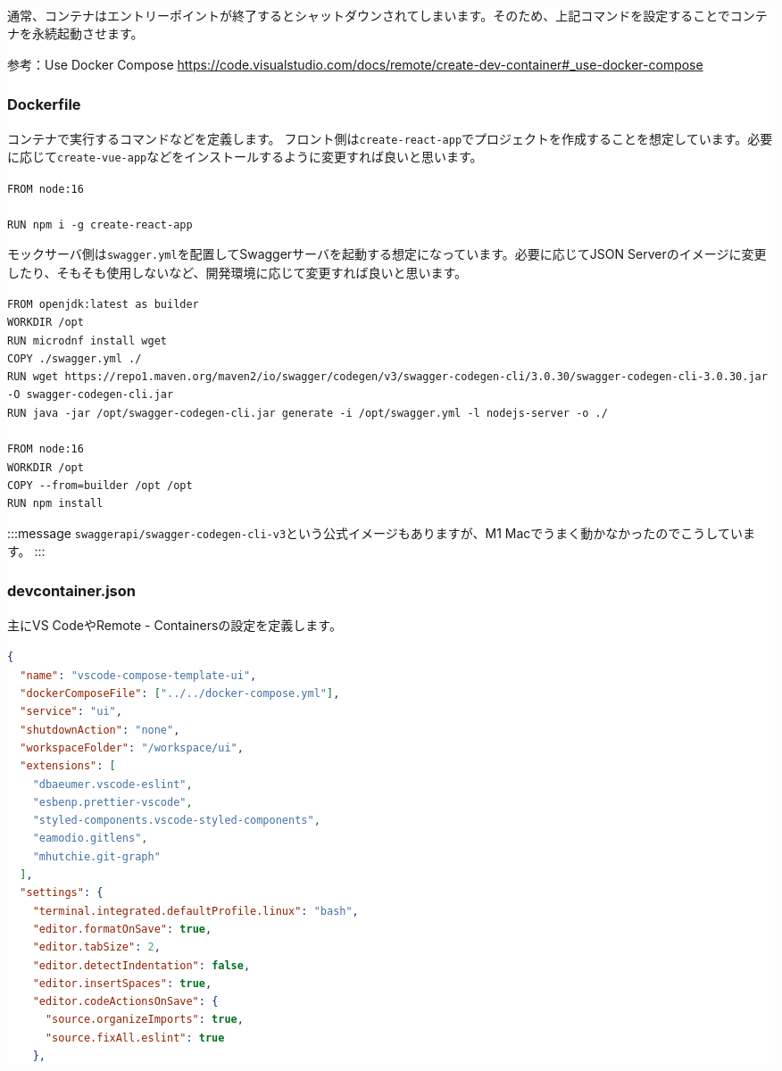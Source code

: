 通常、コンテナはエントリーポイントが終了するとシャットダウンされてしまいます。そのため、上記コマンドを設定することでコンテナを永続起動させます。

参考：Use Docker Compose
https://code.visualstudio.com/docs/remote/create-dev-container#_use-docker-compose



### Dockerfile
コンテナで実行するコマンドなどを定義します。
フロント側は`create-react-app`でプロジェクトを作成することを想定しています。必要に応じて`create-vue-app`などをインストールするように変更すれば良いと思います。
```dockerfile:ui/Dockerfile
FROM node:16

RUN npm i -g create-react-app

```

モックサーバ側は`swagger.yml`を配置してSwaggerサーバを起動する想定になっています。必要に応じてJSON Serverのイメージに変更したり、そもそも使用しないなど、開発環境に応じて変更すれば良いと思います。

```dockerfile:server/Dockerfile
FROM openjdk:latest as builder
WORKDIR /opt
RUN microdnf install wget
COPY ./swagger.yml ./
RUN wget https://repo1.maven.org/maven2/io/swagger/codegen/v3/swagger-codegen-cli/3.0.30/swagger-codegen-cli-3.0.30.jar -O swagger-codegen-cli.jar
RUN java -jar /opt/swagger-codegen-cli.jar generate -i /opt/swagger.yml -l nodejs-server -o ./

FROM node:16
WORKDIR /opt
COPY --from=builder /opt /opt
RUN npm install

```

:::message
`swaggerapi/swagger-codegen-cli-v3`という公式イメージもありますが、M1 Macでうまく動かなかったのでこうしています。
:::



### devcontainer.json
主にVS CodeやRemote - Containersの設定を定義します。
```json:ui/devcontainer.json
{
  "name": "vscode-compose-template-ui",
  "dockerComposeFile": ["../../docker-compose.yml"],
  "service": "ui",
  "shutdownAction": "none",
  "workspaceFolder": "/workspace/ui",
  "extensions": [
    "dbaeumer.vscode-eslint",
    "esbenp.prettier-vscode",
    "styled-components.vscode-styled-components",
    "eamodio.gitlens",
    "mhutchie.git-graph"
  ],
  "settings": {
    "terminal.integrated.defaultProfile.linux": "bash",
    "editor.formatOnSave": true,
    "editor.tabSize": 2,
    "editor.detectIndentation": false,
    "editor.insertSpaces": true,
    "editor.codeActionsOnSave": {
      "source.organizeImports": true,
      "source.fixAll.eslint": true
    },
```